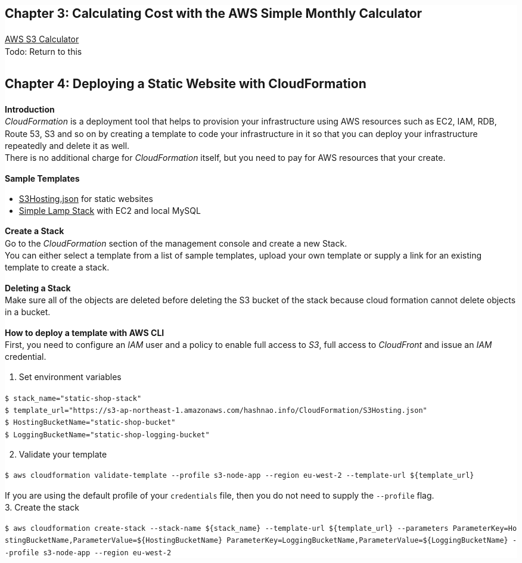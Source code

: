 ## Chapter 3: Calculating Cost with the AWS Simple Monthly Calculator
[AWS S3 Calculator](https://calculator.s3.amazonaws.com/index.html)   
Todo: Return to this

## Chapter 4: Deploying a Static Website with CloudFormation  
__Introduction__   
_CloudFormation_ is a deployment tool that helps to provision your infrastructure using AWS resources such as EC2, IAM, RDB, Route 53, S3 and so on by creating a template to code your infrastructure in it so that you can deploy your infrastructure repeatedly and delete it as well.   
There is no additional charge for _CloudFormation_ itself, but you need to pay for AWS resources that your create.    

__Sample Templates__
*  [S3Hosting.json](https://s3-ap-northeast-1.amazonaws.com/hashnao.info/CloudFormation/S3Hosting.json) for static websites  
* [Simple Lamp Stack](https://s3.eu-west-2.amazonaws.com/cloudformation-templates-eu-west-2/LAMP_Single_Instance.template) with EC2 and local MySQL  

__Create a Stack__  
Go to the _CloudFormation_ section of the management console and create a new Stack.  
You can either select a template from a list of sample templates, upload your own template or supply a link for an existing template to create a stack.  

__Deleting a Stack__  
Make sure all of the objects are deleted before deleting the S3 bucket of the stack because cloud formation cannot delete objects in a bucket.  

__How to deploy a template with AWS CLI__  
First, you need to configure an _IAM_ user and a policy to enable full access to _S3_, full access to _CloudFront_ and issue an _IAM_ credential.  
1. Set environment variables
```
$ stack_name="static-shop-stack"
$ template_url="https://s3-ap-northeast-1.amazonaws.com/hashnao.info/CloudFormation/S3Hosting.json"  
$ HostingBucketName="static-shop-bucket"
$ LoggingBucketName="static-shop-logging-bucket"
```  

2. Validate your template
```
$ aws cloudformation validate-template --profile s3-node-app --region eu-west-2 --template-url ${template_url}
```
If you are using the default profile of your `credentials` file, then you do not need to supply the `--profile` flag.  
3. Create the stack  
```
$ aws cloudformation create-stack --stack-name ${stack_name} --template-url ${template_url} --parameters ParameterKey=HostingBucketName,ParameterValue=${HostingBucketName} ParameterKey=LoggingBucketName,ParameterValue=${LoggingBucketName} --profile s3-node-app --region eu-west-2
```

